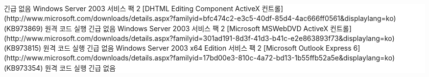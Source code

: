 </td>
<td style="border:1px solid black;">
긴급
</td>
<td style="border:1px solid black;">
없음
</td>
</tr>
<tr>
<td style="border:1px solid black;">
Windows Server 2003 서비스 팩 2
</td>
<td style="border:1px solid black;">
[DHTML Editing Component ActiveX 컨트롤](http://www.microsoft.com/downloads/details.aspx?familyid=bfc474c2-e3c5-40df-85d4-4ac666ff0561&displaylang=ko)  
(KB973869)
</td>
<td style="border:1px solid black;">
원격 코드 실행
</td>
<td style="border:1px solid black;">
긴급
</td>
<td style="border:1px solid black;">
없음
</td>
</tr>
<tr class="alternateRow">
<td style="border:1px solid black;">
Windows Server 2003 서비스 팩 2
</td>
<td style="border:1px solid black;">
[Microsoft MSWebDVD ActiveX 컨트롤](http://www.microsoft.com/downloads/details.aspx?familyid=301ad191-8d3f-41d3-b41c-e2e863893f73&displaylang=ko)  
(KB973815)
</td>
<td style="border:1px solid black;">
원격 코드 실행
</td>
<td style="border:1px solid black;">
긴급
</td>
<td style="border:1px solid black;">
없음
</td>
</tr>
<tr>
<td style="border:1px solid black;">
Windows Server 2003 x64 Edition 서비스 팩 2
</td>
<td style="border:1px solid black;">
[Microsoft Outlook Express 6](http://www.microsoft.com/downloads/details.aspx?familyid=17bd00e3-810c-4a72-bd13-1b55ffb52a5e&displaylang=ko)  
(KB973354)
</td>
<td style="border:1px solid black;">
원격 코드 실행
</td>
<td style="border:1px solid black;">
긴급
</td>
<td style="border:1px solid black;">
없음
</td>